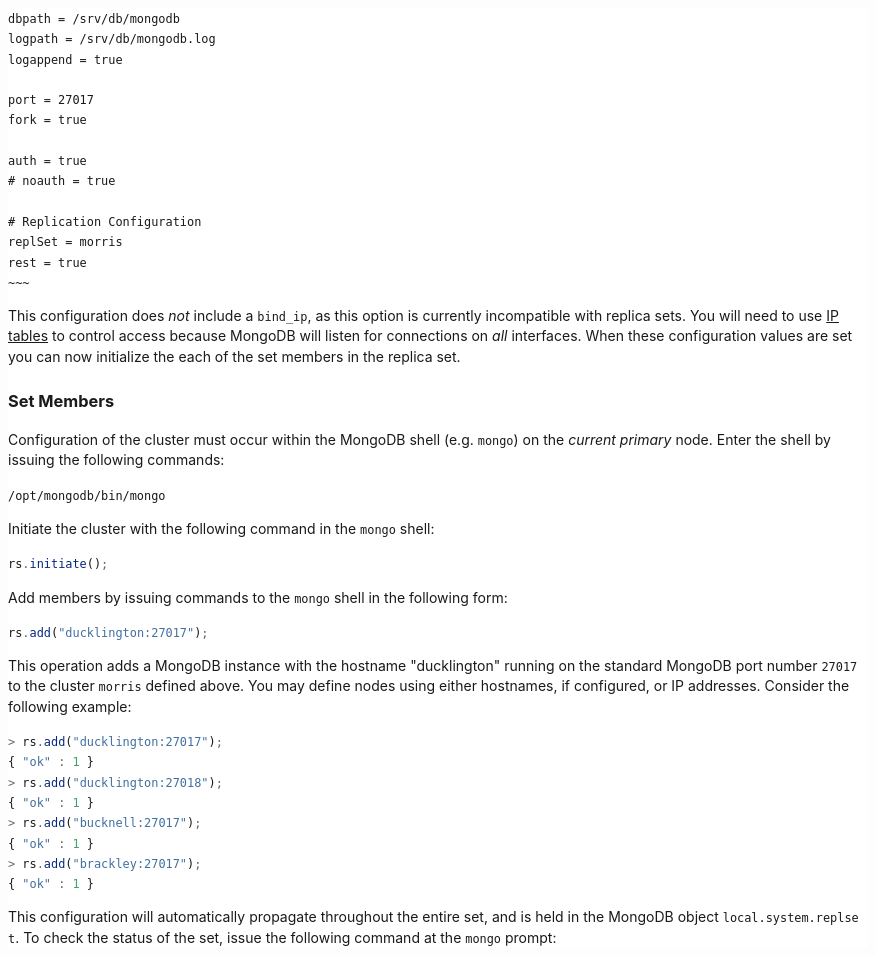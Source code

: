     dbpath = /srv/db/mongodb
    logpath = /srv/db/mongodb.log
    logappend = true

    port = 27017
    fork = true

    auth = true
    # noauth = true

    # Replication Configuration
    replSet = morris
    rest = true
    ~~~

This configuration does *not* include a `bind_ip`, as this option is currently incompatible with replica sets. You will need to use [IP tables](/docs/security/firewalls/iptables) to control access because MongoDB will listen for connections on *all* interfaces. When these configuration values are set you can now initialize the each of the set members in the replica set.

### Set Members

Configuration of the cluster must occur within the MongoDB shell (e.g. `mongo`) on the *current primary* node. Enter the shell by issuing the following commands:

    /opt/mongodb/bin/mongo

Initiate the cluster with the following command in the `mongo` shell:

~~~ js
rs.initiate();
~~~

Add members by issuing commands to the `mongo` shell in the following form:

~~~ js
rs.add("ducklington:27017");
~~~

This operation adds a MongoDB instance with the hostname "ducklington" running on the standard MongoDB port number `27017` to the cluster `morris` defined above. You may define nodes using either hostnames, if configured, or IP addresses. Consider the following example:

~~~ js
> rs.add("ducklington:27017");
{ "ok" : 1 }
> rs.add("ducklington:27018");
{ "ok" : 1 }
> rs.add("bucknell:27017");
{ "ok" : 1 }
> rs.add("brackley:27017");
{ "ok" : 1 }
~~~

This configuration will automatically propagate throughout the entire set, and is held in the MongoDB object `local.system.replset`. To check the status of the set, issue the following command at the `mongo` prompt:

